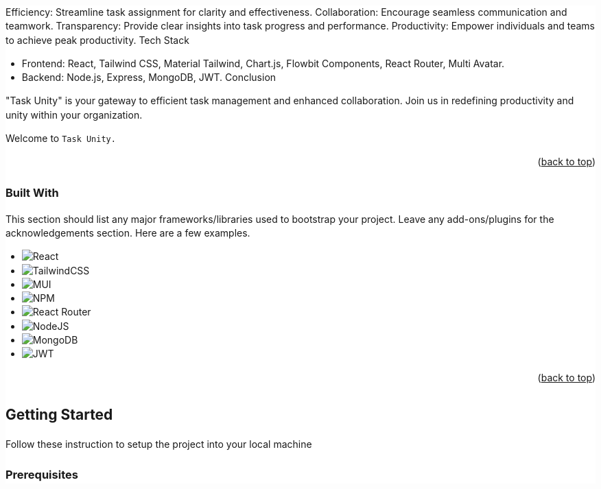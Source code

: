 Efficiency: Streamline task assignment for clarity and effectiveness.
Collaboration: Encourage seamless communication and teamwork.
Transparency: Provide clear insights into task progress and performance.
Productivity: Empower individuals and teams to achieve peak productivity.
Tech Stack

- Frontend: React, Tailwind CSS, Material Tailwind, Chart.js, Flowbit Components, React Router, Multi Avatar.
- Backend: Node.js, Express, MongoDB, JWT.
Conclusion

"Task Unity" is your gateway to efficient task management and enhanced collaboration. Join us in redefining productivity and unity within your organization.

Welcome to `Task Unity.`


<p align="right">(<a href="#readme-top">back to top</a>)</p>



### Built With

This section should list any major frameworks/libraries used to bootstrap your project. Leave any add-ons/plugins for the acknowledgements section. Here are a few examples.



* ![React](https://img.shields.io/badge/react-%2320232a.svg?style=for-the-badge&logo=react&logoColor=%2361DAFB) 
* ![TailwindCSS](https://img.shields.io/badge/tailwindcss-%2338B2AC.svg?style=for-the-badge&logo=tailwind-css&logoColor=white)
* ![MUI](https://img.shields.io/badge/MUI-%230081CB.svg?style=for-the-badge&logo=material-ui&logoColor=white) 
* ![NPM](https://img.shields.io/badge/NPM-%23000000.svg?style=for-the-badge&logo=npm&logoColor=white)
* ![React Router](https://img.shields.io/badge/React_Router-CA4245?style=for-the-badge&logo=react-router&logoColor=white)
* ![NodeJS](https://img.shields.io/badge/node.js-6DA55F?style=for-the-badge&logo=node.js&logoColor=white) 
* ![MongoDB](https://img.shields.io/badge/MongoDB-%234ea94b.svg?style=for-the-badge&logo=mongodb&logoColor=white) 
* ![JWT](https://img.shields.io/badge/JWT-black?style=for-the-badge&logo=JSON%20web%20tokens)






<p align="right">(<a href="#readme-top">back to top</a>)</p>




## Getting Started

Follow these instruction to setup the project into your local machine

### Prerequisites
